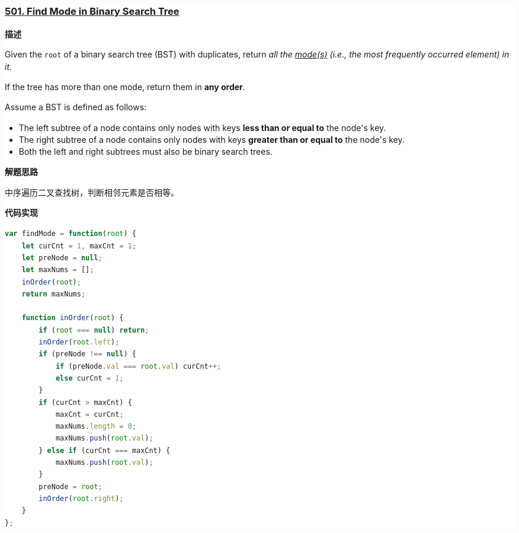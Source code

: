 
### [501. Find Mode in Binary Search Tree](https://leetcode.com/problems/find-mode-in-binary-search-tree/)

**描述**

Given the `root` of a binary search tree (BST) with duplicates, return *all the [mode(s)](https://en.wikipedia.org/wiki/Mode_(statistics)) (i.e., the most frequently occurred element) in it*.

If the tree has more than one mode, return them in **any order**.

Assume a BST is defined as follows:

- The left subtree of a node contains only nodes with keys **less than or equal to** the node's key.
- The right subtree of a node contains only nodes with keys **greater than or equal to** the node's key.
- Both the left and right subtrees must also be binary search trees.

**解题思路**

中序遍历二叉查找树，判断相邻元素是否相等。

**代码实现**

```js
var findMode = function(root) {
    let curCnt = 1, maxCnt = 1;
    let preNode = null;
    let maxNums = [];
    inOrder(root);
    return maxNums;
    
    function inOrder(root) {
        if (root === null) return;
        inOrder(root.left);
        if (preNode !== null) {
            if (preNode.val === root.val) curCnt++;
            else curCnt = 1;
        }
        if (curCnt > maxCnt) {
            maxCnt = curCnt;
            maxNums.length = 0;
            maxNums.push(root.val);
        } else if (curCnt === maxCnt) {
            maxNums.push(root.val);
        }
        preNode = root;
        inOrder(root.right);
    }
};
```

